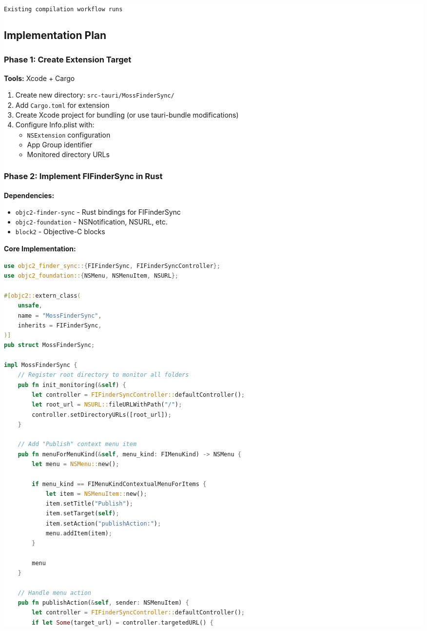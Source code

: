 ```
Existing compilation workflow runs
```

## Implementation Plan

### Phase 1: Create Extension Target

**Tools:** Xcode + Cargo

1. Create new directory: `src-tauri/MossFinderSync/`
2. Add `Cargo.toml` for extension
3. Create Xcode project for bundling (or use tauri-bundle modifications)
4. Configure Info.plist with:
   - `NSExtension` configuration
   - App Group identifier
   - Monitored directory URLs

### Phase 2: Implement FIFinderSync in Rust

**Dependencies:**
- `objc2-finder-sync` - Rust bindings for FIFinderSync
- `objc2-foundation` - NSNotification, NSURL, etc.
- `block2` - Objective-C blocks

**Core Implementation:**

```rust
use objc2_finder_sync::{FIFinderSync, FIFinderSyncController};
use objc2_foundation::{NSMenu, NSMenuItem, NSURL};

#[objc2::extern_class(
    unsafe,
    name = "MossFinderSync",
    inherits = FIFinderSync,
)]
pub struct MossFinderSync;

impl MossFinderSync {
    // Register root directory to monitor all folders
    pub fn init_monitoring(&self) {
        let controller = FIFinderSyncController::defaultController();
        let root_url = NSURL::fileURLWithPath("/");
        controller.setDirectoryURLs([root_url]);
    }

    // Add "Publish" context menu item
    pub fn menuForMenuKind(&self, menu_kind: FIMenuKind) -> NSMenu {
        let menu = NSMenu::new();

        if menu_kind == FIMenuKindContextualMenuForItems {
            let item = NSMenuItem::new();
            item.setTitle("Publish");
            item.setTarget(self);
            item.setAction("publishAction:");
            menu.addItem(item);
        }

        menu
    }

    // Handle menu action
    pub fn publishAction(&self, sender: NSMenuItem) {
        let controller = FIFinderSyncController::defaultController();
        if let Some(target_url) = controller.targetedURL() {
```